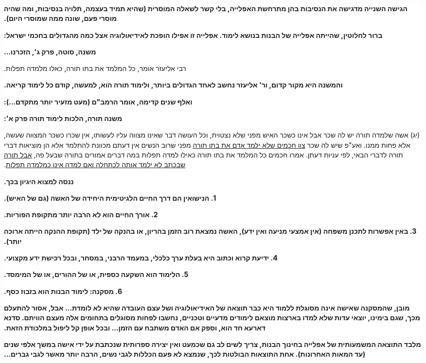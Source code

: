 **<span dir="rtl">הגישה השנייה מדגישה את הנסיבות בהן מתרחשת האפלייה, בלי
קשר לשאלה המוסרית (שהיא תמיד בעצמה, תלויה בנסיבות, ומה שהיה מוסרי פעם,
שונה ממה שמוסרי היום).</span>**

**<span dir="rtl">ברור לחלוטין, שהייתה אפלייה של הבנות בנושא לימוד.
אפלייה זו אפילו הופכת לאידיאולוגיה אצל כמה מהגדולים בחכמי
ישראל:</span>**

**<span dir="rtl">משנה, סוטה, פרק ג', הזכרנו...</span>**

<span dir="rtl">רבי אליעזר אומר, כל המלמד את בתו תורה, כאלו מלמדה
תפלות.</span>

**<span dir="rtl">והמשנה היא מקור קדום, ור' אליעזר נחשב לאחד הגדולים
ביותר, ולימוד תורה הוא, למעשה, קודם כל לימוד קריאה.</span>**

**<span dir="rtl">ואלף שנים קדימה, אומר הרמב"ם (מעט מזעיר יותר
מתקדם...):</span>**

**<span dir="rtl">משנה תורה, הלכות לימוד תורה פרק א':</span>**

<span dir="rtl">(יג) אשה שלמדה תורה יש לה שכר אבל אינו כשכר האיש מפני
שלא נצטוית, וכל העושה דבר שאינו מצווה עליו לעשותו, אין שכרו כשכר המצוּוה
שעשה, אלא פחות ממנו. ואע"פ שיש לה שכר <u>צוו חכמים שלא ילמד אדם את בתו
תורה</u> מפני שרוב הנשים אין דעתם מכוונת להתלמד אלא הן מוציאות דברי תורה
לדברי הבאי, לפי עניות דעתן. אמרו חכמים כל המלמד את בתו תורה כאילו למדה
תפלות במה דברים אמורים בתורה שבעל פה, <u>אבל תורה שבכתב לא ילמד אותה
לכתחלה ואם למדה אינו כמלמדה תפלות</u>.</span>

**<span dir="rtl">ננסה למצוא היגיון בכך.</span>**

**<span dir="rtl">1. הנישואין הם דרך החיים הלגיטימית היחידה של האשה (גם
של האיש).</span>**

**<span dir="rtl">2. אורך החיים הוא לא הרבה יותר מתקופת
הפוריות.</span>**

**<span dir="rtl">3. באין אפשרות לתכנן משפחה (אין אמצעי מניעה ואין ידע),
האשה נמצאת רוב הזמן בהריון, או בהנקה של ילד (תקופת ההנקה הייתה ארוכה
יותר).</span>**

**<span dir="rtl">4. ידיעת קרוא וכתוב היא בעלת ערך כלכלי, במעמד הרבני,
במסחר, ובכל רכישת ידע מקצועי.</span>**

**<span dir="rtl">5. הלימוד הוא השקעה כספית, או של ההורים, או של
המימסד.</span>**

**<span dir="rtl">6. מסקנה: לימוד הבנות הוא בזבוז כסף.</span>**

**<span dir="rtl">מובן, שהמסקנה שאישה אינה מסוגלת ללמוד היא כבר תוצאה של
האידיאולוגיה ושל עצם העובדה שהיא לא לומדת... אבל, אסור להתעלם מכך, שגם
בימינו, יוצאי עדות שלא למדו בארצות מוצאם לימודים מדעיים וטכניים, נחשבו
לפחות מסוגלים בתחומים אלה מעצם הוויתם. סדנא דארעא חד הוא, וספק אם האדם
משתבח עם הזמן... ובכל אופן קל ליפול במלכודת הזאת.</span>**

**<span dir="rtl">מלבד התוצאה המשמעותית של אפלייה בחינוך הבנות, צריך
לשים לב גם שכמעט ואין יצירה ספרותית שנכתבת על ידי אישה במשך אלפי שנים
(עד המאות האחרונות). אחת התוצאות הבולטות לכך, שנמצא לא פעם הכללות לגבי
נשים, הרבה יותר מאשר לגבי גברים...</span>**
